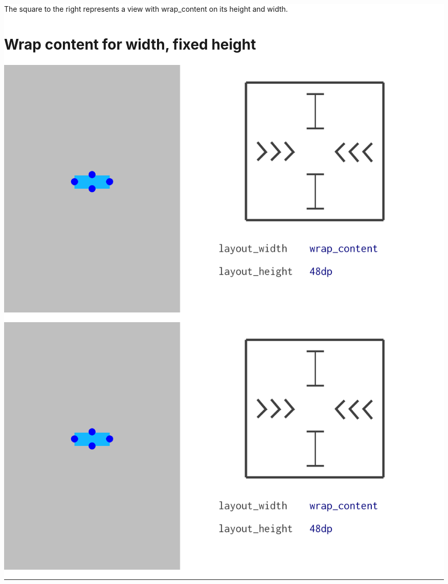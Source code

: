 
The square to the right represents a view with wrap_content on its height and width.

# Wrap content for width, fixed height

![](img/Lesson%205%20Layouts13.png)

![](img/Lesson%205%20Layouts14.png)

---